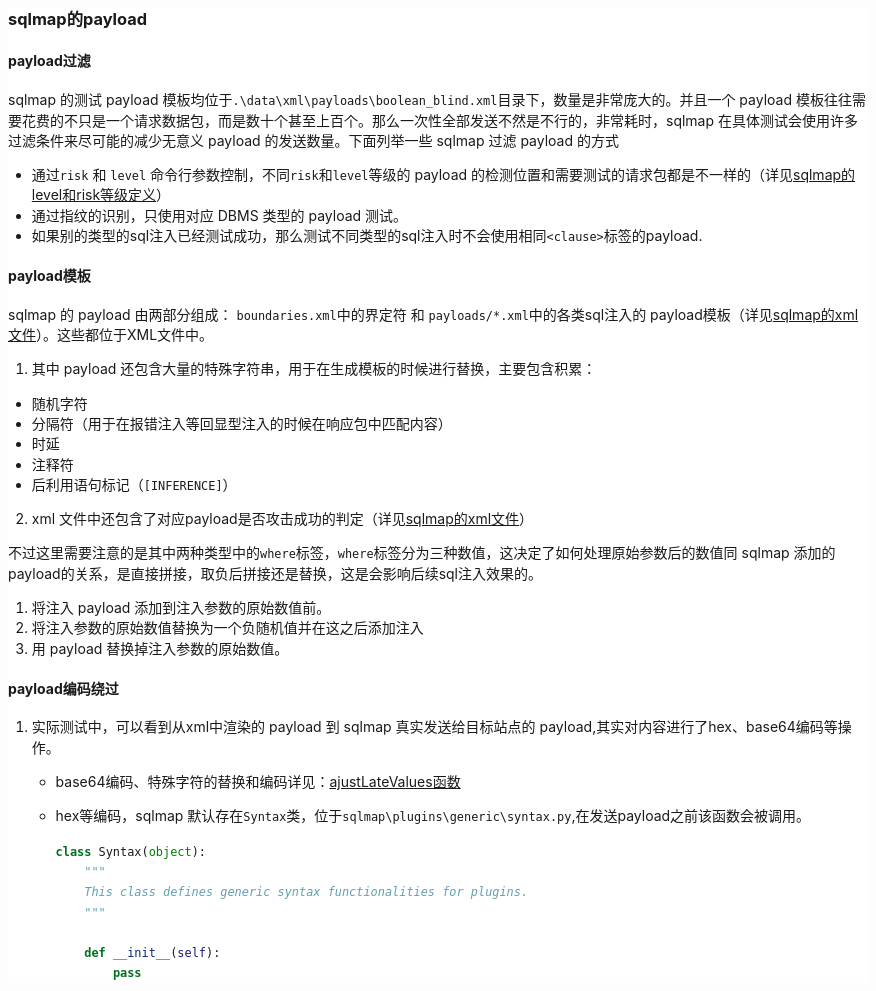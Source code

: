 ### sqlmap的payload

#### payload过滤

sqlmap 的测试 payload 模板均位于`.\data\xml\payloads\boolean_blind.xml`目录下，数量是非常庞大的。并且一个 payload 模板往往需要花费的不只是一个请求数据包，而是数十个甚至上百个。那么一次性全部发送不然是不行的，非常耗时，sqlmap 在具体测试会使用许多过滤条件来尽可能的减少无意义 payload 的发送数量。下面列举一些 sqlmap 过滤 payload 的方式

- 通过`risk` 和 `level` 命令行参数控制，不同`risk`和`level`等级的 payload 的检测位置和需要测试的请求包都是不一样的（详见[sqlmap的level和risk等级定义](https://notes.surfrid3r.top/2023/02/12/sqlmap%E7%9A%84level%E5%92%8Crisk%E7%AD%89%E7%BA%A7%E5%AE%9A%E4%B9%89/)）
- 通过指纹的识别，只使用对应 DBMS 类型的 payload 测试。
- 如果别的类型的sql注入已经测试成功，那么测试不同类型的sql注入时不会使用相同`<clause>`标签的payload.

#### payload模板

sqlmap 的 payload 由两部分组成： `boundaries.xml`中的界定符 和 `payloads/*.xml`中的各类sql注入的 payload模板（详见[sqlmap的xml文件](https://notes.surfrid3r.top/2023/02/26/sqlmap%E7%9A%84XML%E6%96%87%E4%BB%B6/)）。这些都位于XML文件中。

1. 其中 payload 还包含大量的特殊字符串，用于在生成模板的时候进行替换，主要包含积累：

- 随机字符
- 分隔符（用于在报错注入等回显型注入的时候在响应包中匹配内容）
- 时延
- 注释符
- 后利用语句标记（`[INFERENCE]`）

2. xml 文件中还包含了对应payload是否攻击成功的判定（详见[sqlmap的xml文件](https://notes.surfrid3r.top/2023/02/26/sqlmap%E7%9A%84XML%E6%96%87%E4%BB%B6/)）



不过这里需要注意的是其中两种类型中的`where`标签，`where`标签分为三种数值，这决定了如何处理原始参数后的数值同 sqlmap 添加的 payload的关系，是直接拼接，取负后拼接还是替换，这是会影响后续sql注入效果的。

1. 将注入 payload 添加到注入参数的原始数值前。
2. 将注入参数的原始数值替换为一个负随机值并在这之后添加注入
3. 用 payload 替换掉注入参数的原始数值。



#### payload编码绕过

1. 实际测试中，可以看到从xml中渲染的 payload 到 sqlmap 真实发送给目标站点的 payload,其实对内容进行了hex、base64编码等操作。

   - base64编码、特殊字符的替换和编码详见：[ajustLateValues函数](https://notes.surfrid3r.top/2023/02/12/sqlmap%E6%A0%B8%E5%BF%83%E5%87%BD%E6%95%B0%E5%88%86%E6%9E%90/#adjust-late-values)

   - hex等编码，sqlmap 默认存在`Syntax`类，位于`sqlmap\plugins\generic\syntax.py`,在发送payload之前该函数会被调用。

     ```Python
     class Syntax(object):
         """
         This class defines generic syntax functionalities for plugins.
         """
     
         def __init__(self):
             pass
     
